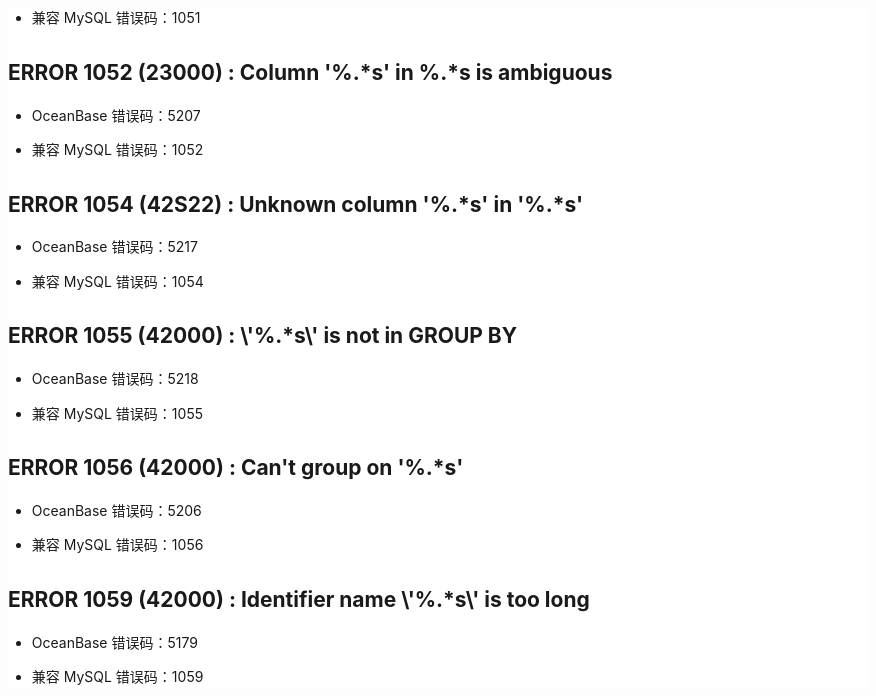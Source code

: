 
* 兼容 MySQL 错误码：1051

  




ERROR 1052 (23000) : Column '%.\*s' in %.\*s is ambiguous 
------------------------------------------------------------------------------

* OceanBase 错误码：5207

  

* 兼容 MySQL 错误码：1052

  




ERROR 1054 (42S22) : Unknown column '%.\*s' in '%.\*s' 
---------------------------------------------------------------------------

* OceanBase 错误码：5217

  

* 兼容 MySQL 错误码：1054

  




ERROR 1055 (42000) : \\'%.\*s\\' is not in GROUP BY 
------------------------------------------------------------------------

* OceanBase 错误码：5218

  

* 兼容 MySQL 错误码：1055

  




ERROR 1056 (42000) : Can't group on '%.\*s' 
----------------------------------------------------------------

* OceanBase 错误码：5206

  

* 兼容 MySQL 错误码：1056

  




ERROR 1059 (42000) : Identifier name \\'%.\*s\\' is too long 
---------------------------------------------------------------------------------

* OceanBase 错误码：5179

  

* 兼容 MySQL 错误码：1059

